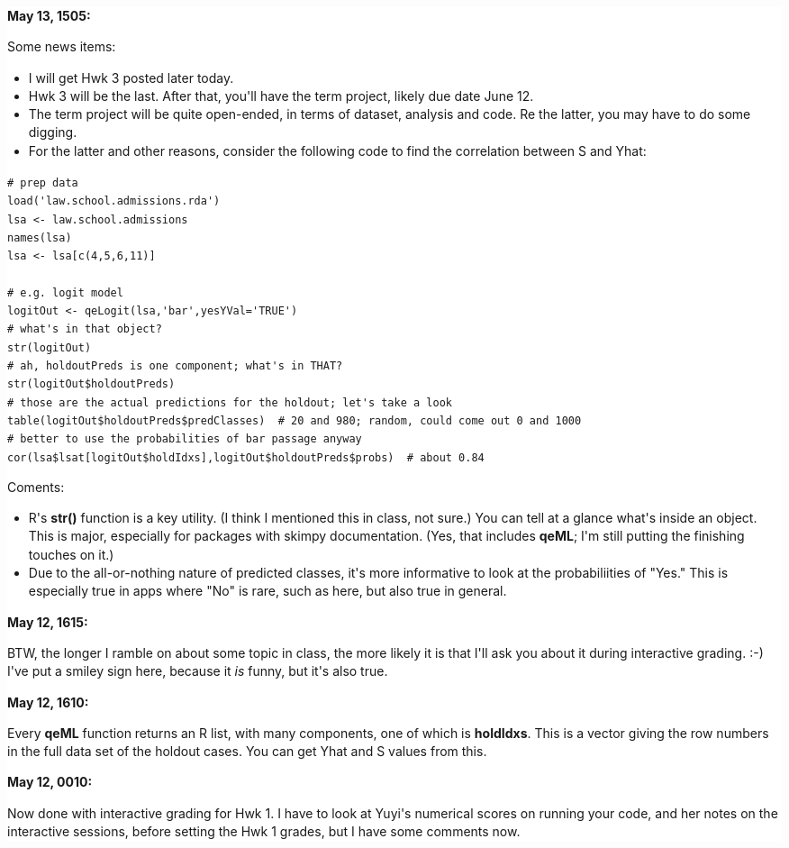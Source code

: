 **May 13, 1505:**

Some news items:

* I will get Hwk 3 posted later today.
* Hwk 3 will be the last. After that, you'll have the term project, likely due date June 12.
* The term project will be quite open-ended, in terms of dataset, analysis and code. Re the latter,
    you may have to do some digging.
* For the latter and other reasons, consider the following code to find the correlation between S and Yhat:

```,r
# prep data
load('law.school.admissions.rda')
lsa <- law.school.admissions
names(lsa)
lsa <- lsa[c(4,5,6,11)]

# e.g. logit model
logitOut <- qeLogit(lsa,'bar',yesYVal='TRUE')
# what's in that object?
str(logitOut)  
# ah, holdoutPreds is one component; what's in THAT?
str(logitOut$holdoutPreds)
# those are the actual predictions for the holdout; let's take a look
table(logitOut$holdoutPreds$predClasses)  # 20 and 980; random, could come out 0 and 1000
# better to use the probabilities of bar passage anyway
cor(lsa$lsat[logitOut$holdIdxs],logitOut$holdoutPreds$probs)  # about 0.84
```

Coments:

* R's **str()** function is a key utility. (I think I mentioned this in class, not sure.) You can tell at a glance what's inside an object. This is major, especially for packages with skimpy documentation. (Yes, that includes **qeML**; I'm still putting the finishing touches on it.)
* Due to the all-or-nothing nature of predicted classes, it's more informative to look at the probabiliities of "Yes." This is especially true in apps where "No" is rare, such as here, but also true in general.

**May 12, 1615:**

BTW, the longer I ramble on about some topic in class, the more likely it is that I'll ask you about it during
interactive grading. :-) I've put a smiley sign here, because it *is* funny, but it's also true.

**May 12, 1610:**

Every **qeML** function returns an R list, with many components, one of 
which is **holdIdxs**.  This is a vector giving the row numbers in the full
data set of the holdout cases.  You can get Yhat and S values from this.

**May 12, 0010:**

Now done with interactive grading for Hwk 1.  I have to look at Yuyi's numerical scores on running your code, and her notes on the interactive sessions, before setting the Hwk 1 grades, but I have some comments now.
